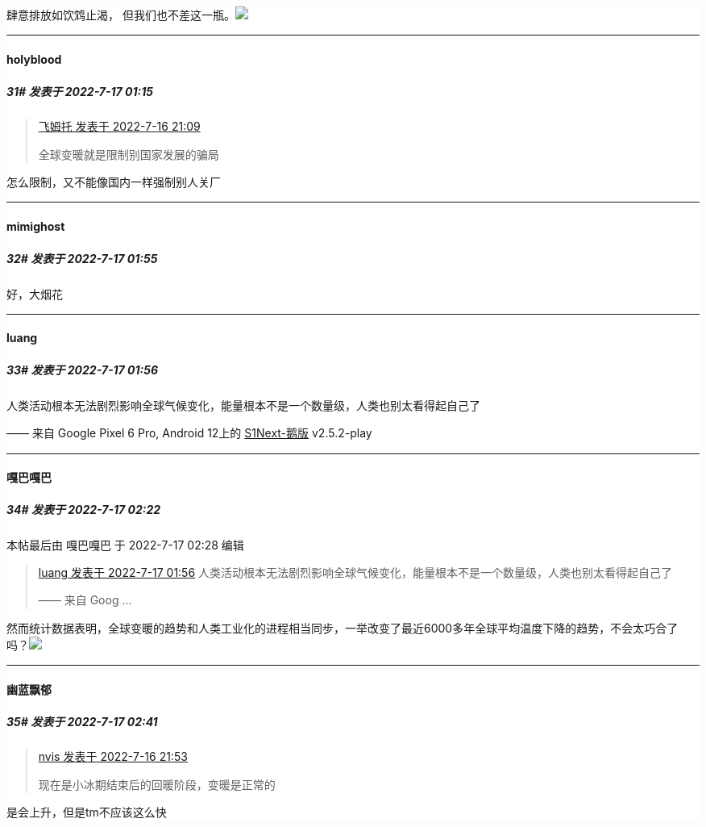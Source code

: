 肆意排放如饮鸩止渴，
但我们也不差这一瓶。<img src="https://static.saraba1st.com/image/smiley/face2017/066.png" referrerpolicy="no-referrer">



*****

####  holyblood  
##### 31#       发表于 2022-7-17 01:15

<blockquote><a href="httphttps://bbs.saraba1st.com/2b/forum.php?mod=redirect&amp;goto=findpost&amp;pid=56672880&amp;ptid=2081411" target="_blank">飞姆托 发表于 2022-7-16 21:09</a>

全球变暖就是限制别国家发展的骗局</blockquote>
怎么限制，又不能像国内一样强制别人关厂

*****

####  mimighost  
##### 32#       发表于 2022-7-17 01:55

好，大烟花

*****

####  luang  
##### 33#       发表于 2022-7-17 01:56

人类活动根本无法剧烈影响全球气候变化，能量根本不是一个数量级，人类也别太看得起自己了

—— 来自 Google Pixel 6 Pro, Android 12上的 [S1Next-鹅版](https://github.com/ykrank/S1-Next/releases) v2.5.2-play

*****

####  嘎巴嘎巴  
##### 34#       发表于 2022-7-17 02:22

 本帖最后由 嘎巴嘎巴 于 2022-7-17 02:28 编辑 
<blockquote><a href="httphttps://bbs.saraba1st.com/2b/forum.php?mod=redirect&amp;goto=findpost&amp;pid=56675985&amp;ptid=2081411" target="_blank">luang 发表于 2022-7-17 01:56</a>
人类活动根本无法剧烈影响全球气候变化，能量根本不是一个数量级，人类也别太看得起自己了

—— 来自 Goog ...</blockquote>
然而统计数据表明，全球变暖的趋势和人类工业化的进程相当同步，一举改变了最近6000多年全球平均温度下降的趋势，不会太巧合了吗？<img src="https://static.saraba1st.com/image/smiley/face2017/037.png" referrerpolicy="no-referrer">

*****

####  幽蓝飘郁  
##### 35#       发表于 2022-7-17 02:41

<blockquote><a href="httphttps://bbs.saraba1st.com/2b/forum.php?mod=redirect&amp;goto=findpost&amp;pid=56673373&amp;ptid=2081411" target="_blank">nvis 发表于 2022-7-16 21:53</a>

现在是小冰期结束后的回暖阶段，变暖是正常的</blockquote>
是会上升，但是tm不应该这么快

